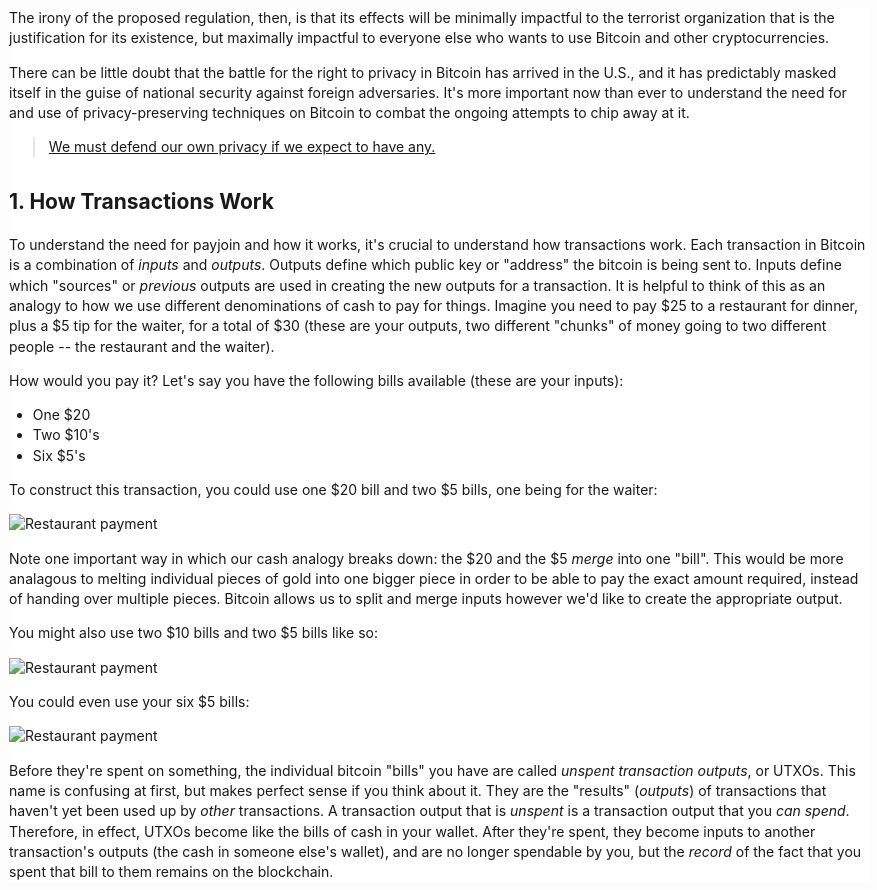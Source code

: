 The irony of the proposed regulation, then, is that its effects will be minimally impactful to the terrorist organization that is the justification for its existence, but maximally impactful to everyone else who wants to use Bitcoin and other cryptocurrencies.

There can be little doubt that the battle for the right to privacy in Bitcoin has arrived in the U.S., and it has predictably masked itself in the guise of national security against foreign adversaries. It's more important now than ever to understand the need for and use of privacy-preserving techniques on Bitcoin to combat the ongoing attempts to chip away at it.

> [We must defend our own privacy if we expect to have any.](https://nakamotoinstitute.org/cypherpunk-manifesto/)

## 1. How Transactions Work

To understand the need for payjoin and how it works, it's crucial to understand how transactions work. Each transaction in Bitcoin is a combination of _inputs_ and _outputs_. Outputs define which public key or "address" the bitcoin is being sent to. Inputs define which "sources" or _previous_ outputs are used in creating the new outputs for a transaction. It is helpful to think of this as an analogy to how we use different denominations of cash to pay for things. Imagine you need to pay $25 to a restaurant for dinner, plus a $5 tip for the waiter, for a total of $30 (these are your outputs, two different "chunks" of money going to two different people -- the restaurant and the waiter).

How would you pay it? Let's say you have the following bills available (these are your inputs):

- One $20
- Two $10's
- Six $5's

To construct this transaction, you could use one $20 bill and two $5 bills, one being for the waiter:

![Restaurant payment](/images/posts/articles/payjoin-better-future/25-5-tx.png)

Note one important way in which our cash analogy breaks down: the $20 and the $5 _merge_ into one "bill". This would be more analagous to melting individual pieces of gold into one bigger piece in order to be able to pay the exact amount required, instead of handing over multiple pieces. Bitcoin allows us to split and merge inputs however we'd like to create the appropriate output.

You might also use two $10 bills and two $5 bills like so:

![Restaurant payment](/images/posts/articles/payjoin-better-future/10-5-tx.png)

You could even use your six $5 bills:

![Restaurant payment](/images/posts/articles/payjoin-better-future/5-5-tx.png)

Before they're spent on something, the individual bitcoin "bills" you have are called _unspent transaction outputs_, or UTXOs. This name is confusing at first, but makes perfect sense if you think about it. They are the "results" (_outputs_) of transactions that haven't yet been used up by _other_ transactions. A transaction output that is _unspent_ is a transaction output that you _can spend_. Therefore, in effect, UTXOs become like the bills of cash in your wallet. After they're spent, they become inputs to another transaction's outputs (the cash in someone else's wallet), and are no longer spendable by you, but the _record_ of the fact that you spent that bill to them remains on the blockchain.
